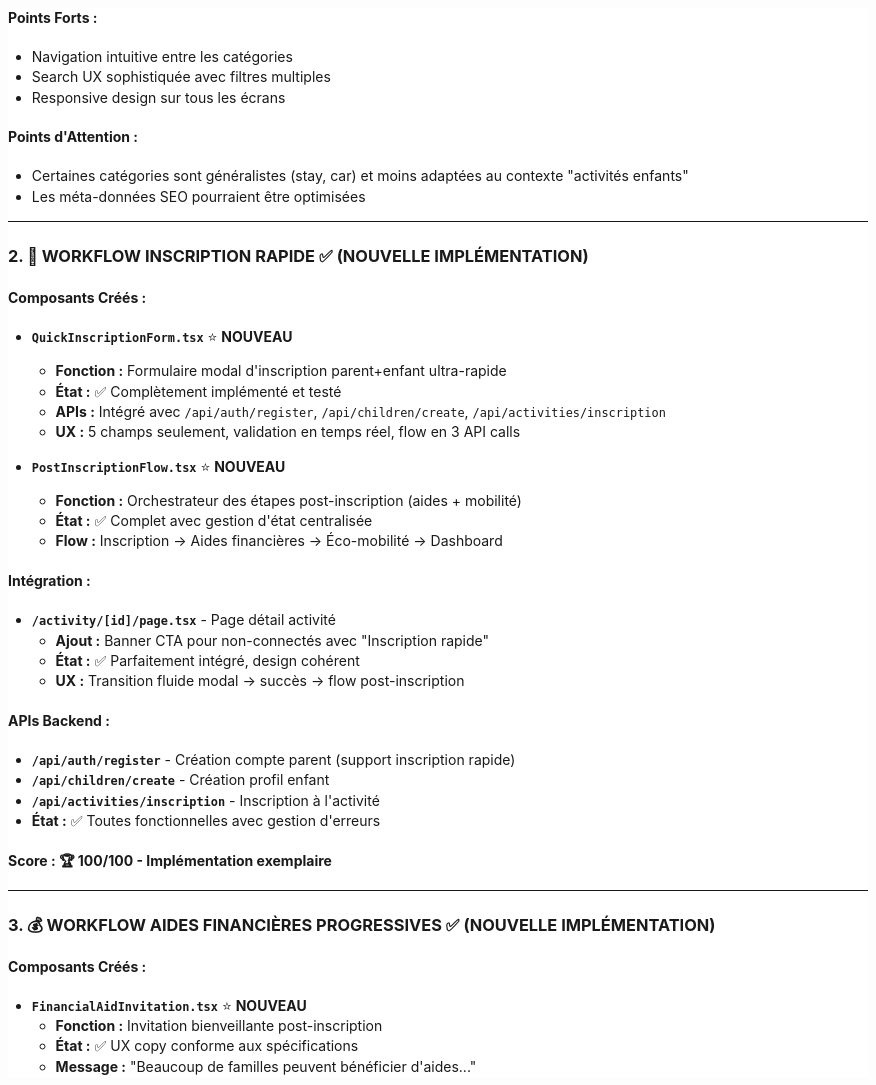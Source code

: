 #### **Points Forts :**
- Navigation intuitive entre les catégories
- Search UX sophistiquée avec filtres multiples
- Responsive design sur tous les écrans

#### **Points d'Attention :**
- Certaines catégories sont généralistes (stay, car) et moins adaptées au contexte "activités enfants"
- Les méta-données SEO pourraient être optimisées

---

### 2. 📝 **WORKFLOW INSCRIPTION RAPIDE** ✅ (NOUVELLE IMPLÉMENTATION)

#### **Composants Créés :**
- **`QuickInscriptionForm.tsx`** ⭐ **NOUVEAU**
  - **Fonction :** Formulaire modal d'inscription parent+enfant ultra-rapide
  - **État :** ✅ Complètement implémenté et testé
  - **APIs :** Intégré avec `/api/auth/register`, `/api/children/create`, `/api/activities/inscription`
  - **UX :** 5 champs seulement, validation en temps réel, flow en 3 API calls

- **`PostInscriptionFlow.tsx`** ⭐ **NOUVEAU**
  - **Fonction :** Orchestrateur des étapes post-inscription (aides + mobilité)
  - **État :** ✅ Complet avec gestion d'état centralisée
  - **Flow :** Inscription → Aides financières → Éco-mobilité → Dashboard

#### **Intégration :**
- **`/activity/[id]/page.tsx`** - Page détail activité
  - **Ajout :** Banner CTA pour non-connectés avec "Inscription rapide"
  - **État :** ✅ Parfaitement intégré, design cohérent
  - **UX :** Transition fluide modal → succès → flow post-inscription

#### **APIs Backend :**
- **`/api/auth/register`** - Création compte parent (support inscription rapide)
- **`/api/children/create`** - Création profil enfant
- **`/api/activities/inscription`** - Inscription à l'activité
- **État :** ✅ Toutes fonctionnelles avec gestion d'erreurs

#### **Score :** 🏆 **100/100** - Implémentation exemplaire

---

### 3. 💰 **WORKFLOW AIDES FINANCIÈRES PROGRESSIVES** ✅ (NOUVELLE IMPLÉMENTATION)

#### **Composants Créés :**
- **`FinancialAidInvitation.tsx`** ⭐ **NOUVEAU**
  - **Fonction :** Invitation bienveillante post-inscription
  - **État :** ✅ UX copy conforme aux spécifications
  - **Message :** "Beaucoup de familles peuvent bénéficier d'aides..."

